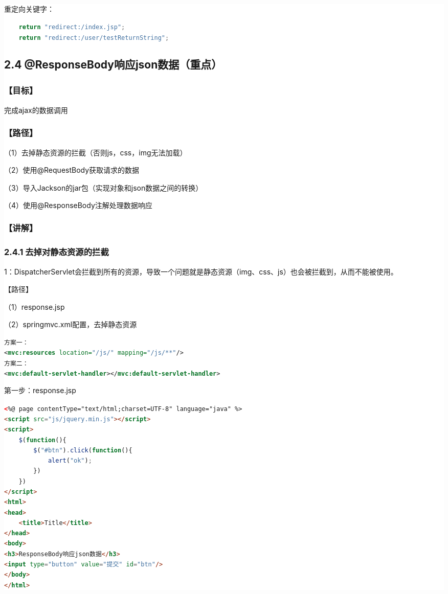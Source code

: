 重定向关键字：

```java
    return "redirect:/index.jsp";
    return "redirect:/user/testReturnString";
```

## 2.4 @ResponseBody响应json数据（重点）

### 【目标】

完成ajax的数据调用

### 【路径】

（1）去掉静态资源的拦截（否则js，css，img无法加载）

（2）使用@RequestBody获取请求的数据

（3）导入Jackson的jar包（实现对象和json数据之间的转换）

（4）使用@ResponseBody注解处理数据响应

### 【讲解】

### 2.4.1 **去掉对静态资源的拦截**

1：DispatcherServlet会拦截到所有的资源，导致一个问题就是静态资源（img、css、js）也会被拦截到，从而不能被使用。

【路径】

（1）response.jsp

（2）springmvc.xml配置，去掉静态资源

```xml
方案一：
<mvc:resources location="/js/" mapping="/js/**"/> 
方案二：
<mvc:default-servlet-handler></mvc:default-servlet-handler>
```



第一步：response.jsp

```html
<%@ page contentType="text/html;charset=UTF-8" language="java" %>
<script src="js/jquery.min.js"></script>
<script>
    $(function(){
        $("#btn").click(function(){
            alert("ok");
        })
    })
</script>
<html>
<head>
    <title>Title</title>
</head>
<body>
<h3>ResponseBody响应json数据</h3>
<input type="button" value="提交" id="btn"/>
</body>
</html>
```
